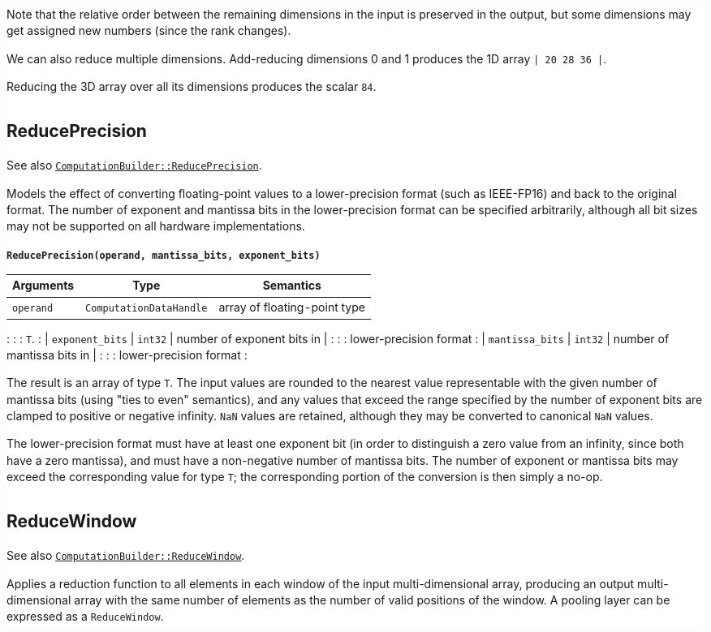 Note that the relative order between the remaining dimensions in the input is
preserved in the output, but some dimensions may get assigned new numbers (since
the rank changes).

We can also reduce multiple dimensions. Add-reducing dimensions 0 and 1 produces
the 1D array `| 20 28 36 |`.

Reducing the 3D array over all its dimensions produces the scalar `84`.

## ReducePrecision

See also
[`ComputationBuilder::ReducePrecision`](https://www.tensorflow.org/code/tensorflow/compiler/xla/client/computation_builder.h).

Models the effect of converting floating-point values to a lower-precision
format (such as IEEE-FP16) and back to the original format.  The number of
exponent and mantissa bits in the lower-precision format can be specified
arbitrarily, although all bit sizes may not be supported on all hardware
implementations.

<b> `ReducePrecision(operand, mantissa_bits, exponent_bits)` </b>

| Arguments           | Type                    | Semantics                    |
| ------------------- | ----------------------- | ---------------------------- |
| `operand`           | `ComputationDataHandle` | array of floating-point type |
:                     :                         : `T`.                         :
| `exponent_bits`     | `int32`                 | number of exponent bits in   |
:                     :                         : lower-precision format       :
| `mantissa_bits`     | `int32`                 | number of mantissa bits in   |
:                     :                         : lower-precision format       :

The result is an array of type `T`.  The input values are rounded to the nearest
value representable with the given number of mantissa bits (using "ties to even"
semantics), and any values that exceed the range specified by the number of
exponent bits are clamped to positive or negative infinity.  `NaN` values are
retained, although they may be converted to canonical `NaN` values.

The lower-precision format must have at least one exponent bit (in order to
distinguish a zero value from an infinity, since both have a zero mantissa), and
must have a non-negative number of mantissa bits.  The number of exponent or
mantissa bits may exceed the corresponding value for type `T`; the corresponding
portion of the conversion is then simply a no-op.


## ReduceWindow

See also
[`ComputationBuilder::ReduceWindow`](https://www.tensorflow.org/code/tensorflow/compiler/xla/client/computation_builder.h).

Applies a reduction function to all elements in each window of the input
multi-dimensional array, producing an output multi-dimensional array with the
same number of elements as the number of valid positions of the window. A
pooling layer can be expressed as a `ReduceWindow`.

